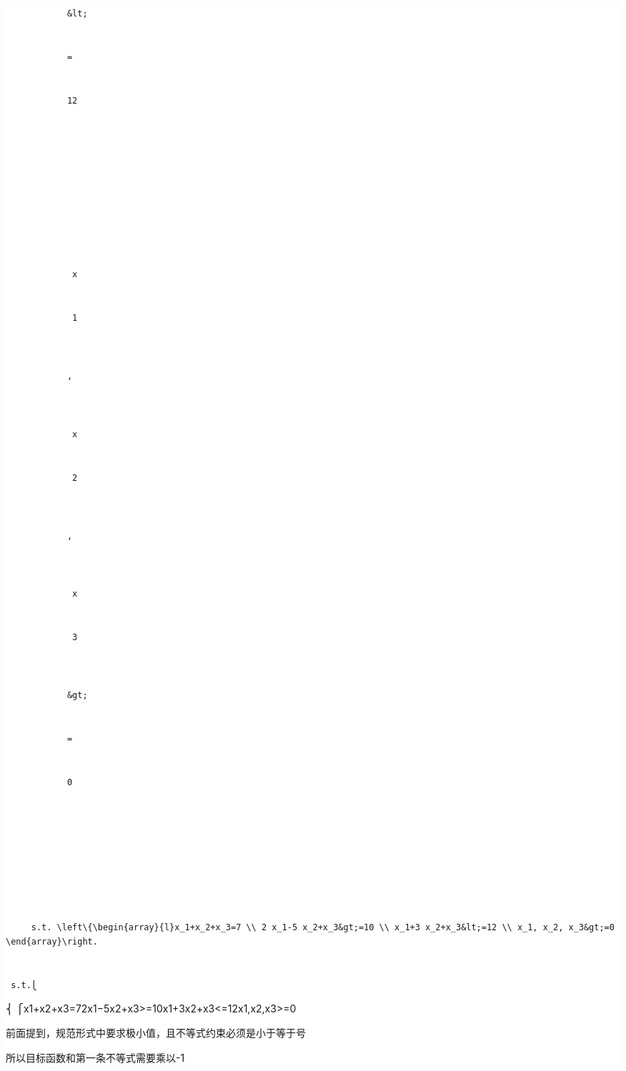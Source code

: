                 &lt; 
               
              
                = 
               
              
                12 
               
              
             
            
           
           
            
             
              
               
               
                 x 
                
               
                 1 
                
               
              
                , 
               
               
               
                 x 
                
               
                 2 
                
               
              
                , 
               
               
               
                 x 
                
               
                 3 
                
               
              
                &gt; 
               
              
                = 
               
              
                0 
               
              
             
            
           
          
         
        
       
         s.t. \left\{\begin{array}{l}x_1+x_2+x_3=7 \\ 2 x_1-5 x_2+x_3&gt;=10 \\ x_1+3 x_2+x_3&lt;=12 \\ x_1, x_2, x_3&gt;=0\end{array}\right. 
        
       
     s.t.⎩
⎨
⎧​x1​+x2​+x3​=72x1​−5x2​+x3​&gt;=10x1​+3x2​+x3​&lt;=12x1​,x2​,x3​&gt;=0​

前面提到，规范形式中要求极小值，且不等式约束必须是小于等于号

所以目标函数和第一条不等式需要乘以-1
